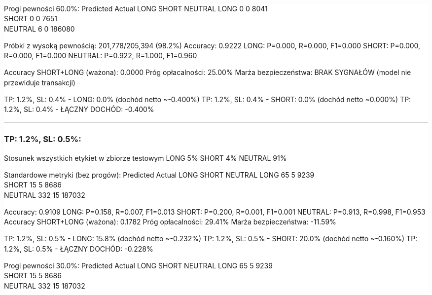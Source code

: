 Progi pewności 60.0%:
Predicted
Actual    LONG  SHORT  NEUTRAL
LONG      0      0      8041  
SHORT     0      0      7651  
NEUTRAL   6      0      186080

Próbki z wysoką pewnością: 201,778/205,394 (98.2%)
Accuracy: 0.9222
LONG: P=0.000, R=0.000, F1=0.000
SHORT: P=0.000, R=0.000, F1=0.000
NEUTRAL: P=0.922, R=1.000, F1=0.960

Accuracy SHORT+LONG (ważona): 0.0000
Próg opłacalności: 25.00%
Marża bezpieczeństwa: BRAK SYGNAŁÓW (model nie przewiduje transakcji)

TP: 1.2%, SL: 0.4% - LONG: 0.0% (dochód netto ~-0.400%)
TP: 1.2%, SL: 0.4% - SHORT: 0.0% (dochód netto ~0.000%)
TP: 1.2%, SL: 0.4% - ŁĄCZNY DOCHÓD: -0.400%

--------------------------------------------------------------------

### TP: 1.2%, SL: 0.5%:
Stosunek wszystkich etykiet w zbiorze testowym
LONG 5%
SHORT 4%
NEUTRAL 91%

Standardowe metryki (bez progów):
Predicted
Actual    LONG  SHORT  NEUTRAL
LONG      65     5      9239  
SHORT     15     5      8686  
NEUTRAL   332    15     187032

Accuracy: 0.9109
LONG: P=0.158, R=0.007, F1=0.013
SHORT: P=0.200, R=0.001, F1=0.001
NEUTRAL: P=0.913, R=0.998, F1=0.953
Accuracy SHORT+LONG (ważona): 0.1782
Próg opłacalności: 29.41%
Marża bezpieczeństwa: -11.59%

TP: 1.2%, SL: 0.5% - LONG: 15.8% (dochód netto ~-0.232%)
TP: 1.2%, SL: 0.5% - SHORT: 20.0% (dochód netto ~-0.160%)
TP: 1.2%, SL: 0.5% - ŁĄCZNY DOCHÓD: -0.228%


Progi pewności 30.0%:
Predicted
Actual    LONG  SHORT  NEUTRAL
LONG      65     5      9239  
SHORT     15     5      8686  
NEUTRAL   332    15     187032
